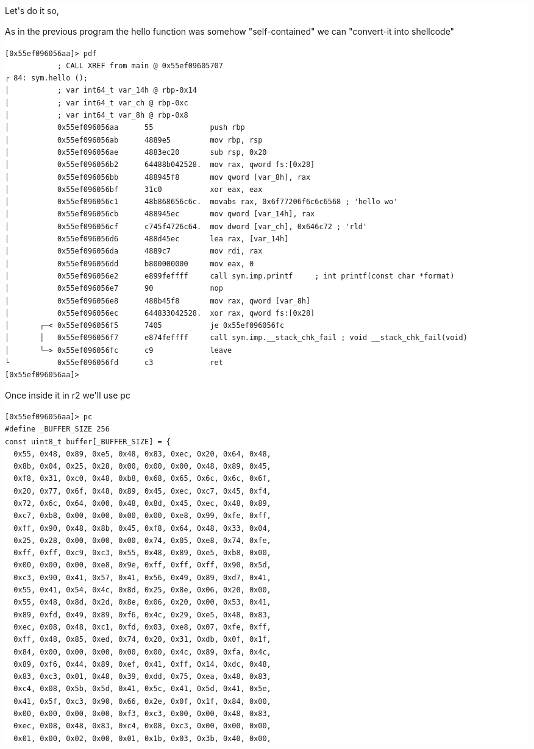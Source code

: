 Let's do it so,

As in the previous program the hello function was somehow "self-contained" we can "convert-it into shellcode"

```
[0x55ef096056aa]> pdf
            ; CALL XREF from main @ 0x55ef09605707
┌ 84: sym.hello ();
│           ; var int64_t var_14h @ rbp-0x14
│           ; var int64_t var_ch @ rbp-0xc
│           ; var int64_t var_8h @ rbp-0x8
│           0x55ef096056aa      55             push rbp
│           0x55ef096056ab      4889e5         mov rbp, rsp
│           0x55ef096056ae      4883ec20       sub rsp, 0x20
│           0x55ef096056b2      64488b042528.  mov rax, qword fs:[0x28]
│           0x55ef096056bb      488945f8       mov qword [var_8h], rax
│           0x55ef096056bf      31c0           xor eax, eax
│           0x55ef096056c1      48b868656c6c.  movabs rax, 0x6f77206f6c6c6568 ; 'hello wo'
│           0x55ef096056cb      488945ec       mov qword [var_14h], rax
│           0x55ef096056cf      c745f4726c64.  mov dword [var_ch], 0x646c72 ; 'rld'
│           0x55ef096056d6      488d45ec       lea rax, [var_14h]
│           0x55ef096056da      4889c7         mov rdi, rax
│           0x55ef096056dd      b800000000     mov eax, 0
│           0x55ef096056e2      e899feffff     call sym.imp.printf     ; int printf(const char *format)
│           0x55ef096056e7      90             nop
│           0x55ef096056e8      488b45f8       mov rax, qword [var_8h]
│           0x55ef096056ec      644833042528.  xor rax, qword fs:[0x28]
│       ┌─< 0x55ef096056f5      7405           je 0x55ef096056fc
│       │   0x55ef096056f7      e874feffff     call sym.imp.__stack_chk_fail ; void __stack_chk_fail(void)
│       └─> 0x55ef096056fc      c9             leave
└           0x55ef096056fd      c3             ret
[0x55ef096056aa]> 
```
Once inside it in r2 we'll use pc
```
[0x55ef096056aa]> pc
#define _BUFFER_SIZE 256
const uint8_t buffer[_BUFFER_SIZE] = {
  0x55, 0x48, 0x89, 0xe5, 0x48, 0x83, 0xec, 0x20, 0x64, 0x48,
  0x8b, 0x04, 0x25, 0x28, 0x00, 0x00, 0x00, 0x48, 0x89, 0x45,
  0xf8, 0x31, 0xc0, 0x48, 0xb8, 0x68, 0x65, 0x6c, 0x6c, 0x6f,
  0x20, 0x77, 0x6f, 0x48, 0x89, 0x45, 0xec, 0xc7, 0x45, 0xf4,
  0x72, 0x6c, 0x64, 0x00, 0x48, 0x8d, 0x45, 0xec, 0x48, 0x89,
  0xc7, 0xb8, 0x00, 0x00, 0x00, 0x00, 0xe8, 0x99, 0xfe, 0xff,
  0xff, 0x90, 0x48, 0x8b, 0x45, 0xf8, 0x64, 0x48, 0x33, 0x04,
  0x25, 0x28, 0x00, 0x00, 0x00, 0x74, 0x05, 0xe8, 0x74, 0xfe,
  0xff, 0xff, 0xc9, 0xc3, 0x55, 0x48, 0x89, 0xe5, 0xb8, 0x00,
  0x00, 0x00, 0x00, 0xe8, 0x9e, 0xff, 0xff, 0xff, 0x90, 0x5d,
  0xc3, 0x90, 0x41, 0x57, 0x41, 0x56, 0x49, 0x89, 0xd7, 0x41,
  0x55, 0x41, 0x54, 0x4c, 0x8d, 0x25, 0x8e, 0x06, 0x20, 0x00,
  0x55, 0x48, 0x8d, 0x2d, 0x8e, 0x06, 0x20, 0x00, 0x53, 0x41,
  0x89, 0xfd, 0x49, 0x89, 0xf6, 0x4c, 0x29, 0xe5, 0x48, 0x83,
  0xec, 0x08, 0x48, 0xc1, 0xfd, 0x03, 0xe8, 0x07, 0xfe, 0xff,
  0xff, 0x48, 0x85, 0xed, 0x74, 0x20, 0x31, 0xdb, 0x0f, 0x1f,
  0x84, 0x00, 0x00, 0x00, 0x00, 0x00, 0x4c, 0x89, 0xfa, 0x4c,
  0x89, 0xf6, 0x44, 0x89, 0xef, 0x41, 0xff, 0x14, 0xdc, 0x48,
  0x83, 0xc3, 0x01, 0x48, 0x39, 0xdd, 0x75, 0xea, 0x48, 0x83,
  0xc4, 0x08, 0x5b, 0x5d, 0x41, 0x5c, 0x41, 0x5d, 0x41, 0x5e,
  0x41, 0x5f, 0xc3, 0x90, 0x66, 0x2e, 0x0f, 0x1f, 0x84, 0x00,
  0x00, 0x00, 0x00, 0x00, 0xf3, 0xc3, 0x00, 0x00, 0x48, 0x83,
  0xec, 0x08, 0x48, 0x83, 0xc4, 0x08, 0xc3, 0x00, 0x00, 0x00,
  0x01, 0x00, 0x02, 0x00, 0x01, 0x1b, 0x03, 0x3b, 0x40, 0x00,
```